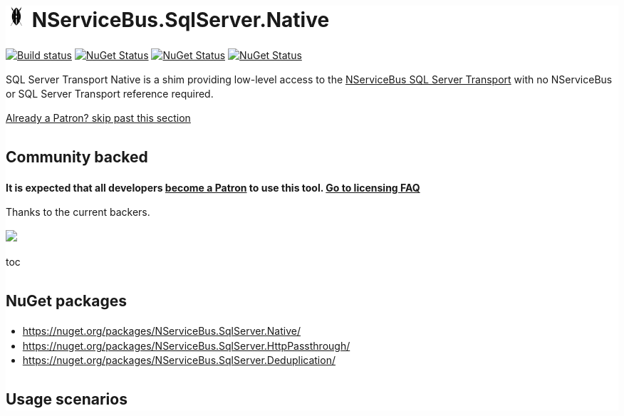 # <img src="/src/icon.png" height="30px"> NServiceBus.SqlServer.Native

[![Build status](https://ci.appveyor.com/api/projects/status/vlhu32bab9gk2olc/branch/master?svg=true)](https://ci.appveyor.com/project/SimonCropp/nservicebus-native)
[![NuGet Status](https://img.shields.io/nuget/v/NServiceBus.SqlServer.Native.svg?label=SqlServer.Native)](https://www.nuget.org/packages/NServiceBus.SqlServer.Native/)
[![NuGet Status](https://img.shields.io/nuget/v/NServiceBus.SqlServer.HttpPassthrough.svg?label=SqlServer.HttpPassthrough)](https://www.nuget.org/packages/NServiceBus.SqlServer.HttpPassthrough/)
[![NuGet Status](https://img.shields.io/nuget/v/NServiceBus.SqlServer.Deduplication.svg?label=SqlServer.Deduplication)](https://www.nuget.org/packages/NServiceBus.SqlServer.Deduplication/)

SQL Server Transport Native is a shim providing low-level access to the [NServiceBus SQL Server Transport](https://docs.particular.net/transports/sql/) with no NServiceBus or SQL Server Transport reference required.



[Already a Patron? skip past this section](#endofbacking)


## Community backed

**It is expected that all developers [become a Patron](https://opencollective.com/nservicebusextensions/contribute/patron-6976) to use this tool. [Go to licensing FAQ](https://github.com/NServiceBusExtensions/Home/#licensingpatron-faq)**

Thanks to the current backers.

<img src="https://opencollective.com/nservicebusextensions/tiers/patron.svg?width=890&avatarHeight=60&button=false">

<a href="#" id="endofbacking"></a>



toc


## NuGet packages

 * https://nuget.org/packages/NServiceBus.SqlServer.Native/
 * https://nuget.org/packages/NServiceBus.SqlServer.HttpPassthrough/
 * https://nuget.org/packages/NServiceBus.SqlServer.Deduplication/


## Usage scenarios
